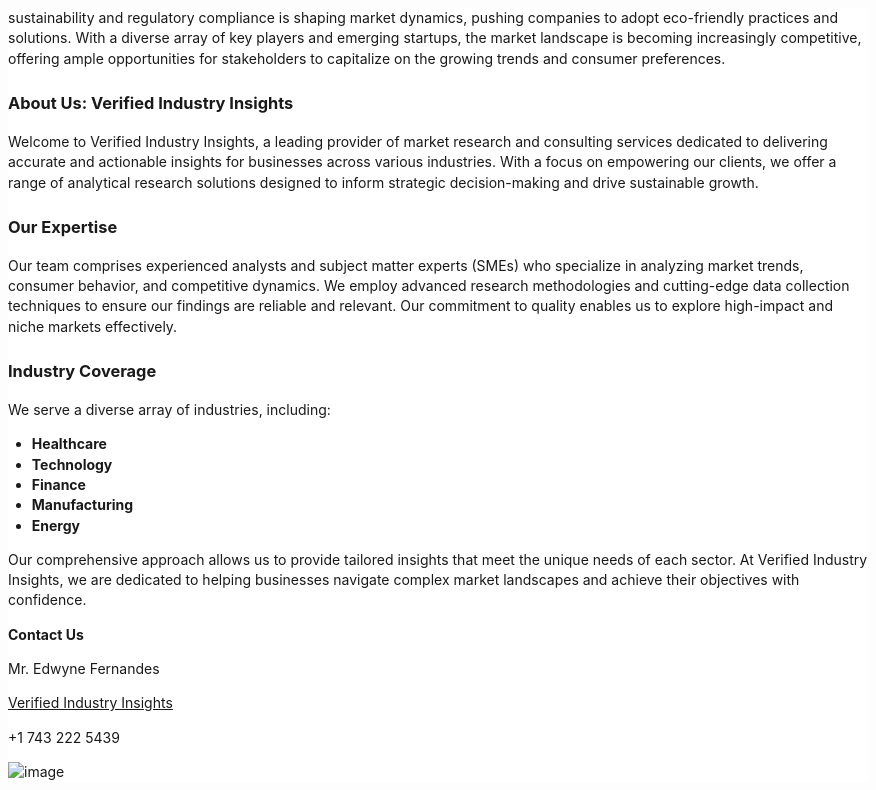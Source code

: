 sustainability and regulatory compliance is shaping market dynamics, pushing companies to adopt eco-friendly practices and solutions. With a diverse array of key players and emerging startups, the market landscape is becoming increasingly competitive, offering ample opportunities for stakeholders to capitalize on the growing trends and consumer preferences.</p><h3>About Us: Verified Industry Insights</h3><p>Welcome to Verified Industry Insights, a leading provider of market research and consulting services dedicated to delivering accurate and actionable insights for businesses across various industries. With a focus on empowering our clients, we offer a range of analytical research solutions designed to inform strategic decision-making and drive sustainable growth.</p><h3>Our Expertise</h3><p>Our team comprises experienced analysts and subject matter experts (SMEs) who specialize in analyzing market trends, consumer behavior, and competitive dynamics. We employ advanced research methodologies and cutting-edge data collection techniques to ensure our findings are reliable and relevant. Our commitment to quality enables us to explore high-impact and niche markets effectively.</p><h3>Industry Coverage</h3><p>We serve a diverse array of industries, including:</p><ul><li><strong>Healthcare</strong></li><li><strong>Technology</strong></li><li><strong>Finance</strong></li><li><strong>Manufacturing</strong></li><li><strong>Energy</strong></li></ul><p>Our comprehensive approach allows us to provide tailored insights that meet the unique needs of each sector. At Verified Industry Insights, we are dedicated to helping businesses navigate complex market landscapes and achieve their objectives with confidence.</p><p><strong>Contact Us</strong></p><p>Mr. Edwyne Fernandes</p><p><a href="https://www.verifiedindustryinsights.com/">Verified Industry Insights</a></p><p>+1 743 222 5439</p>
![image](https://github.com/user-attachments/assets/83d5f657-6269-402d-9790-62d9d15b9c8d)
